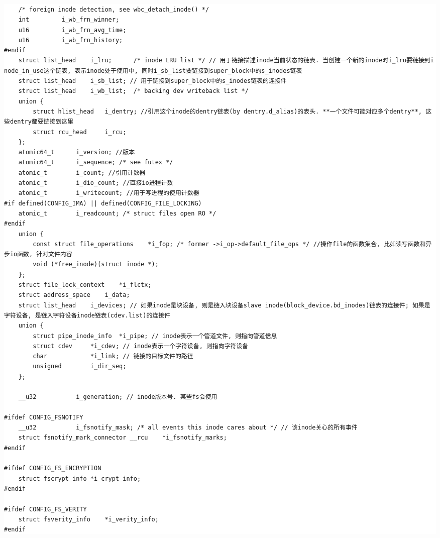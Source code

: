 		/* foreign inode detection, see wbc_detach_inode() */
		int			i_wb_frn_winner;
		u16			i_wb_frn_avg_time;
		u16			i_wb_frn_history;
	#endif
		struct list_head	i_lru;		/* inode LRU list */ // 用于链接描述inode当前状态的链表. 当创建一个新的inode时i_lru要链接到inode_in_use这个链表, 表示inode处于使用中, 同时i_sb_list要链接到super_block中的s_inodes链表
		struct list_head	i_sb_list; // 用于链接到super_block中的s_inodes链表的连接件
		struct list_head	i_wb_list;	/* backing dev writeback list */
		union {
			struct hlist_head	i_dentry; //引用这个inode的dentry链表(by dentry.d_alias)的表头. **一个文件可能对应多个dentry**, 这些dentry都要链接到这里
			struct rcu_head		i_rcu;
		};
		atomic64_t		i_version; //版本
		atomic64_t		i_sequence; /* see futex */
		atomic_t		i_count; //引用计数器
		atomic_t		i_dio_count; //直接io进程计数
		atomic_t		i_writecount; //用于写进程的使用计数器
	#if defined(CONFIG_IMA) || defined(CONFIG_FILE_LOCKING)
		atomic_t		i_readcount; /* struct files open RO */
	#endif
		union {
			const struct file_operations	*i_fop;	/* former ->i_op->default_file_ops */ //操作file的函数集合, 比如读写函数和异步io函数, 针对文件内容
			void (*free_inode)(struct inode *);
		};
		struct file_lock_context	*i_flctx;
		struct address_space	i_data;
		struct list_head	i_devices; // 如果inode是块设备, 则是链入块设备slave inode(block_device.bd_inodes)链表的连接件; 如果是字符设备, 是链入字符设备inode链表(cdev.list)的连接件
		union {
			struct pipe_inode_info	*i_pipe; // inode表示一个管道文件, 则指向管道信息
			struct cdev		*i_cdev; // inode表示一个字符设备, 则指向字符设备
			char			*i_link; // 链接的目标文件的路径
			unsigned		i_dir_seq;
		};

		__u32			i_generation; // inode版本号. 某些fs会使用

	#ifdef CONFIG_FSNOTIFY
		__u32			i_fsnotify_mask; /* all events this inode cares about */ // 该inode关心的所有事件
		struct fsnotify_mark_connector __rcu	*i_fsnotify_marks;
	#endif

	#ifdef CONFIG_FS_ENCRYPTION
		struct fscrypt_info	*i_crypt_info;
	#endif

	#ifdef CONFIG_FS_VERITY
		struct fsverity_info	*i_verity_info;
	#endif
